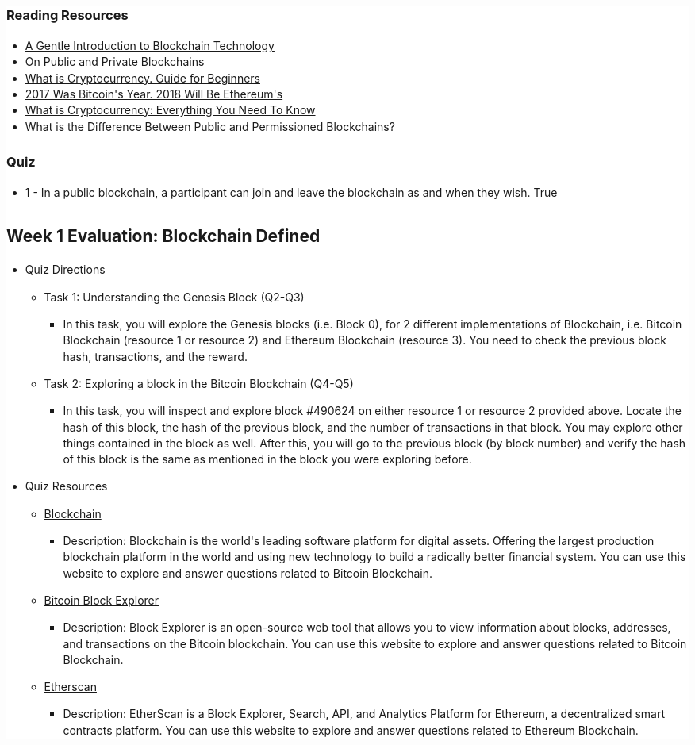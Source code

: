 ### Reading Resources

* [A Gentle Introduction to Blockchain Technology](https://bitsonblocks.net/2015/09/09/gentle-introduction-blockchain-technology/)
* [On Public and Private Blockchains](https://blog.ethereum.org/2015/08/07/on-public-and-private-blockchains)
* [What is Cryptocurrency. Guide for Beginners](https://cointelegraph.com/bitcoin-for-beginners/what-are-cryptocurrencies#accept-as-payment-for-business)
* [2017 Was Bitcoin's Year. 2018 Will Be Ethereum's](https://www.coindesk.com/markets/2017/12/27/2017-was-bitcoins-year-2018-will-be-ethereums/)
* [What is Cryptocurrency: Everything You Need To Know](https://blockgeeks.com/guides/what-is-cryptocurrency/)
* [What is the Difference Between Public and Permissioned Blockchains?](https://www.coindesk.com/learn/how-does-blockchain-technology-work/)


### Quiz

* 1 - In a public blockchain, a participant can join and leave the blockchain as and when they wish. True


## Week 1 Evaluation: Blockchain Defined

* Quiz Directions
  * Task 1: Understanding the Genesis Block (Q2-Q3)
    * In this task, you will explore the Genesis blocks (i.e. Block 0), for 2 different implementations of Blockchain, i.e. Bitcoin Blockchain (resource 1 or resource 2) and Ethereum Blockchain (resource 3). You need to check the previous block hash, transactions, and the reward.

  * Task 2: Exploring a block in the Bitcoin Blockchain (Q4-Q5)
    * In this task, you will inspect and explore block #490624 on either resource 1 or resource 2 provided above. Locate the hash of this block, the hash of the previous block, and the number of transactions in that block. You may explore other things contained in the block as well. After this, you will go to the previous block (by block number) and verify the hash of this block is the same as mentioned in the block you were exploring before.

* Quiz Resources
  * [Blockchain](https://www.blockchain.com/explorer)
    * Description: Blockchain is the world's leading software platform for digital assets. Offering the largest production blockchain platform in the world and using new technology to build a radically better financial system. You can use this website to explore and answer questions related to Bitcoin Blockchain.

  * [Bitcoin Block Explorer](https://www.blockexplorer.com/)
    * Description: Block Explorer is an open-source web tool that allows you to view information about blocks, addresses, and transactions on the Bitcoin blockchain. You can use this website to explore and answer questions related to Bitcoin Blockchain.

  * [Etherscan](https://etherscan.io/)
    * Description: EtherScan is a Block Explorer, Search, API, and Analytics Platform for Ethereum, a decentralized smart contracts platform. You can use this website to explore and answer questions related to Ethereum Blockchain.
